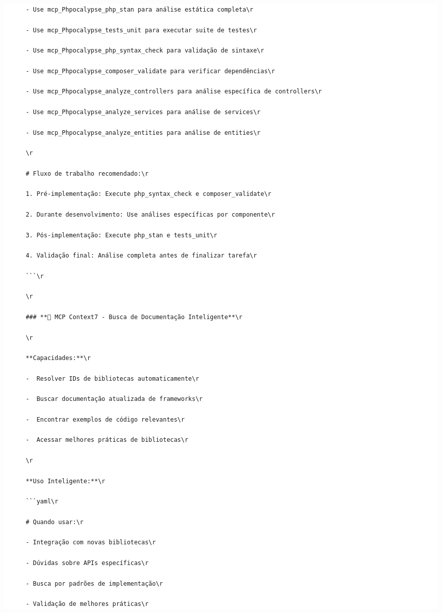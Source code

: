           - Use mcp_Phpocalypse_php_stan para análise estática completa\r

          - Use mcp_Phpocalypse_tests_unit para executar suite de testes\r

          - Use mcp_Phpocalypse_php_syntax_check para validação de sintaxe\r

          - Use mcp_Phpocalypse_composer_validate para verificar dependências\r

          - Use mcp_Phpocalypse_analyze_controllers para análise específica de controllers\r

          - Use mcp_Phpocalypse_analyze_services para análise de services\r

          - Use mcp_Phpocalypse_analyze_entities para análise de entities\r

          \r

          # Fluxo de trabalho recomendado:\r

          1. Pré-implementação: Execute php_syntax_check e composer_validate\r

          2. Durante desenvolvimento: Use análises específicas por componente\r

          3. Pós-implementação: Execute php_stan e tests_unit\r

          4. Validação final: Análise completa antes de finalizar tarefa\r

          ```\r

          \r

          ### **📖 MCP Context7 - Busca de Documentação Inteligente**\r

          \r

          **Capacidades:**\r

          -  Resolver IDs de bibliotecas automaticamente\r

          -  Buscar documentação atualizada de frameworks\r

          -  Encontrar exemplos de código relevantes\r

          -  Acessar melhores práticas de bibliotecas\r

          \r

          **Uso Inteligente:**\r

          ```yaml\r

          # Quando usar:\r

          - Integração com novas bibliotecas\r

          - Dúvidas sobre APIs específicas\r

          - Busca por padrões de implementação\r

          - Validação de melhores práticas\r
